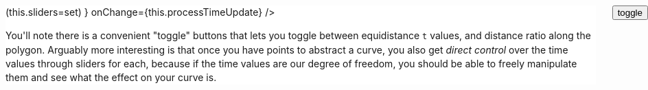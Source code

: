 <div class="figure">
  <Graphic title="Fitting a Bézier curve" setup={this.setup} draw={this.draw} onClick={this.onClick}>
    <button onClick={this.toggle} style="position:absolute; right: 0;">toggle</button>
    <SliderSet ref={ set => (this.sliders=set) } onChange={this.processTimeUpdate} />
  </Graphic>
</div>

You'll note there is a convenient "toggle" buttons that lets you toggle between equidistance `t` values, and distance ratio along the polygon. Arguably more interesting is that once you have points to abstract a curve, you also get <em>direct control</em> over the time values through sliders for each, because if the time values are our degree of freedom, you should be able to freely manipulate them and see what the effect on your curve is.
